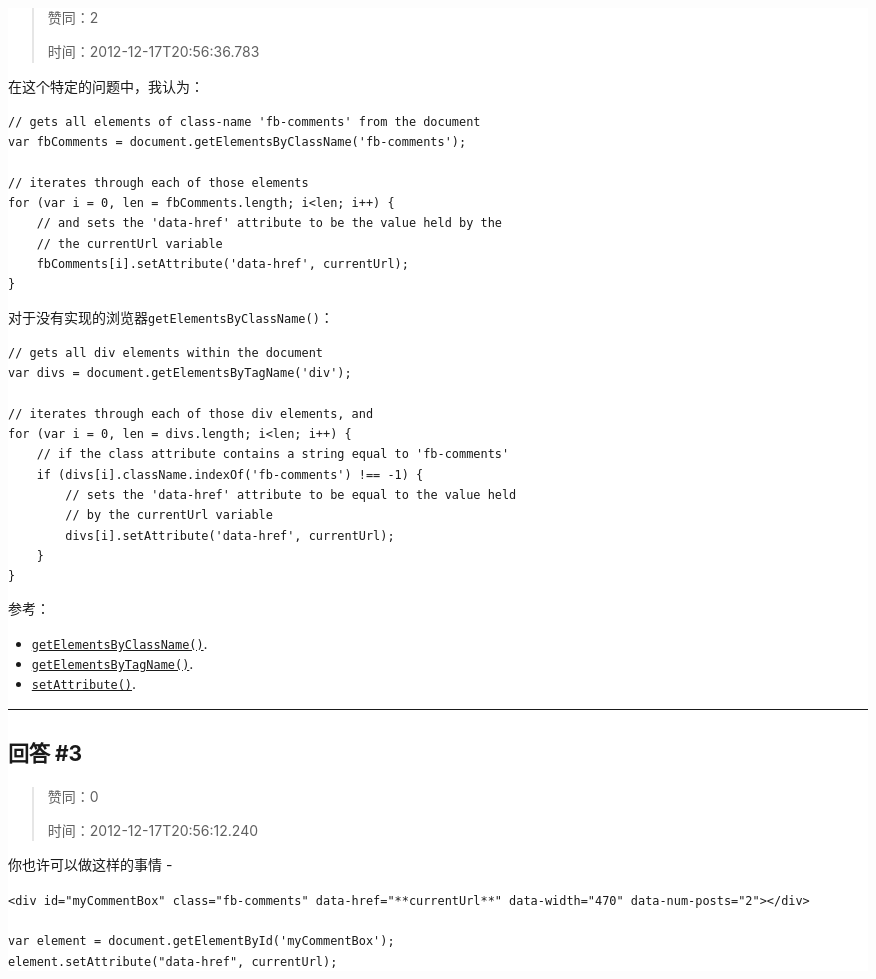 > 赞同：2
> 
> 时间：2012-12-17T20:56:36.783

在这个特定的问题中，我认为：

```
// gets all elements of class-name 'fb-comments' from the document
var fbComments = document.getElementsByClassName('fb-comments');

// iterates through each of those elements
for (var i = 0, len = fbComments.length; i<len; i++) {
    // and sets the 'data-href' attribute to be the value held by the
    // the currentUrl variable
    fbComments[i].setAttribute('data-href', currentUrl);
} 
```

对于没有实现的浏览器`getElementsByClassName()`：

```
// gets all div elements within the document
var divs = document.getElementsByTagName('div');

// iterates through each of those div elements, and
for (var i = 0, len = divs.length; i<len; i++) {
    // if the class attribute contains a string equal to 'fb-comments'
    if (divs[i].className.indexOf('fb-comments') !== -1) {
        // sets the 'data-href' attribute to be equal to the value held
        // by the currentUrl variable
        divs[i].setAttribute('data-href', currentUrl);
    }
} 
```

参考：

*   [`getElementsByClassName()`](https://developer.mozilla.org/en-US/docs/DOM/document.getElementsByClassName).
*   [`getElementsByTagName()`](https://developer.mozilla.org/en-US/docs/DOM/element.getElementsByTagName).
*   [`setAttribute()`](https://developer.mozilla.org/en-US/docs/DOM/element.setAttribute).

* * *

## 回答 #3

> 赞同：0
> 
> 时间：2012-12-17T20:56:12.240

你也许可以做这样的事情 -

```
<div id="myCommentBox" class="fb-comments" data-href="**currentUrl**" data-width="470" data-num-posts="2"></div>

var element = document.getElementById('myCommentBox');
element.setAttribute("data-href", currentUrl); 
```

